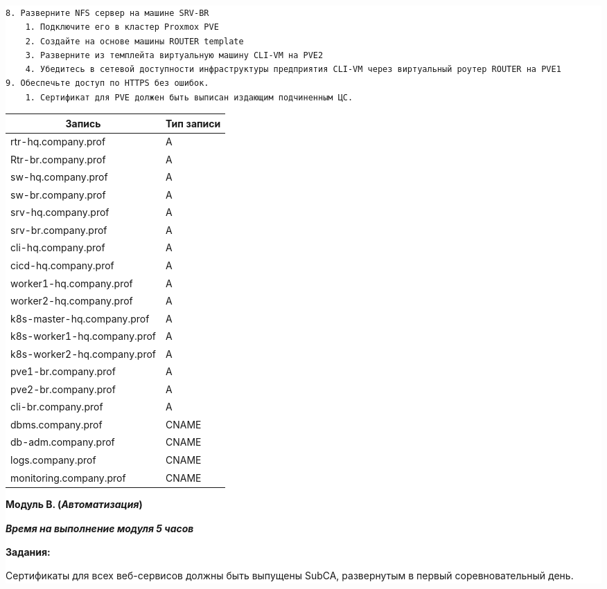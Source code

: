     8. Разверните NFS сервер на машине SRV-BR
        1. Подключите его в кластер Proxmox PVE
        2. Создайте на основе машины ROUTER template
        3. Разверните из темплейта виртуальную машину CLI-VM на PVE2
        4. Убедитесь в сетевой доступности инфраструктуры предприятия CLI-VM через виртуальный роутер ROUTER на PVE1
    9. Обеспечьте доступ по HTTPS без ошибок.
        1. Сертификат для PVE должен быть выписан издающим подчиненным ЦС.

| Запись | Тип записи |
| --- | --- |
| rtr-hq.company.prof | A |
| Rtr-br.company.prof | A |
| sw-hq.company.prof | A |
| sw-br.company.prof | A |
| srv-hq.company.prof | A |
| srv-br.company.prof | A |
| cli-hq.company.prof | A |
| cicd-hq.company.prof | A |
| worker1-hq.company.prof | A |
| worker2-hq.company.prof | A |
| k8s-master-hq.company.prof | A |
| k8s-worker1-hq.company.prof | A |
| k8s-worker2-hq.company.prof | A |
| pve1-br.company.prof | A |
| pve2-br.company.prof | A |
| cli-br.company.prof | A |
| dbms.company.prof | CNAME |
| db-adm.company.prof | CNAME |
| logs.company.prof | CNAME |
| monitoring.company.prof | CNAME |

**Модуль В. (*Автоматизация*)**

***Время на выполнение модуля 5 часов***

**Задания:**

Сертификаты для всех веб-сервисов должны быть выпущены SubCA, развернутым в первый соревновательный день.
